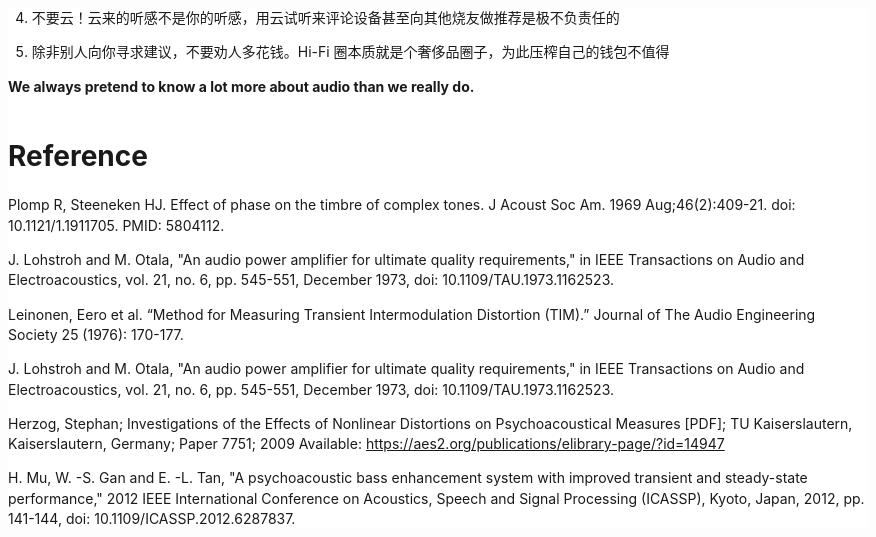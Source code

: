 4. 不要云！云来的听感不是你的听感，用云试听来评论设备甚至向其他烧友做推荐是极不负责任的

5. 除非别人向你寻求建议，不要劝人多花钱。Hi-Fi 圈本质就是个奢侈品圈子，为此压榨自己的钱包不值得

**We always pretend to know a lot more about audio than we really do.**

# Reference

Plomp R, Steeneken HJ. Effect of phase on the timbre of complex tones. J Acoust Soc Am. 1969 Aug;46(2):409-21. doi: 10.1121/1.1911705. PMID: 5804112.

J. Lohstroh and M. Otala, "An audio power amplifier for ultimate quality requirements," in IEEE Transactions on Audio and Electroacoustics, vol. 21, no. 6, pp. 545-551, December 1973, doi: 10.1109/TAU.1973.1162523.

Leinonen, Eero et al. “Method for Measuring Transient Intermodulation Distortion (TIM).” Journal of The Audio Engineering Society 25 (1976): 170-177.

J. Lohstroh and M. Otala, "An audio power amplifier for ultimate quality requirements," in IEEE Transactions on Audio and Electroacoustics, vol. 21, no. 6, pp. 545-551, December 1973, doi: 10.1109/TAU.1973.1162523.

Herzog, Stephan; Investigations of the Effects of Nonlinear Distortions on Psychoacoustical Measures [PDF]; TU Kaiserslautern, Kaiserslautern, Germany; Paper 7751; 2009 Available: https://aes2.org/publications/elibrary-page/?id=14947

H. Mu, W. -S. Gan and E. -L. Tan, "A psychoacoustic bass enhancement system with improved transient and steady-state performance," 2012 IEEE International Conference on Acoustics, Speech and Signal Processing (ICASSP), Kyoto, Japan, 2012, pp. 141-144, doi: 10.1109/ICASSP.2012.6287837.
